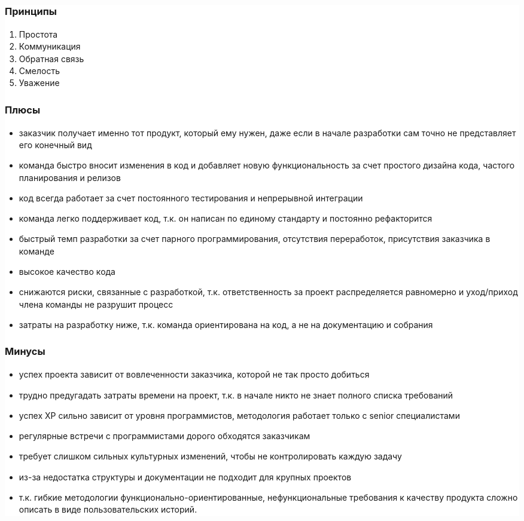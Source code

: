 ### Принципы
1. Простота
2. Коммуникация
3. Обратная связь
4. Смелость
5. Уважение

### Плюсы
* заказчик получает именно тот продукт, который ему нужен, даже если в начале разработки сам точно не представляет его конечный вид

* команда быстро вносит изменения в код и добавляет новую функциональность за счет простого дизайна кода, частого планирования и релизов

* код всегда работает за счет постоянного тестирования и непрерывной интеграции
* команда легко поддерживает код, т.к. он написан по единому стандарту и постоянно рефакторится

* быстрый темп разработки за счет парного программирования, отсутствия переработок, присутствия заказчика в команде

* высокое качество кода
* снижаются риски, связанные с разработкой, т.к. ответственность за проект распределяется равномерно и уход/приход члена команды не разрушит процесс
* затраты на разработку ниже, т.к. команда ориентирована на код, а не на документацию и собрания
### Минусы
* успех проекта зависит от вовлеченности заказчика, которой не так просто добиться

* трудно предугадать затраты времени на проект, т.к. в начале никто не знает полного списка требований

* успех XP сильно зависит от уровня программистов, методология работает только с senior специалистами

* регулярные встречи с программистами дорого обходятся заказчикам

* требует слишком сильных культурных изменений, чтобы не контролировать каждую задачу

* из-за недостатка структуры и документации не подходит для крупных проектов

* т.к. гибкие методологии функционально-ориентированные, нефункциональные требования к качеству продукта сложно описать в виде пользовательских историй.
